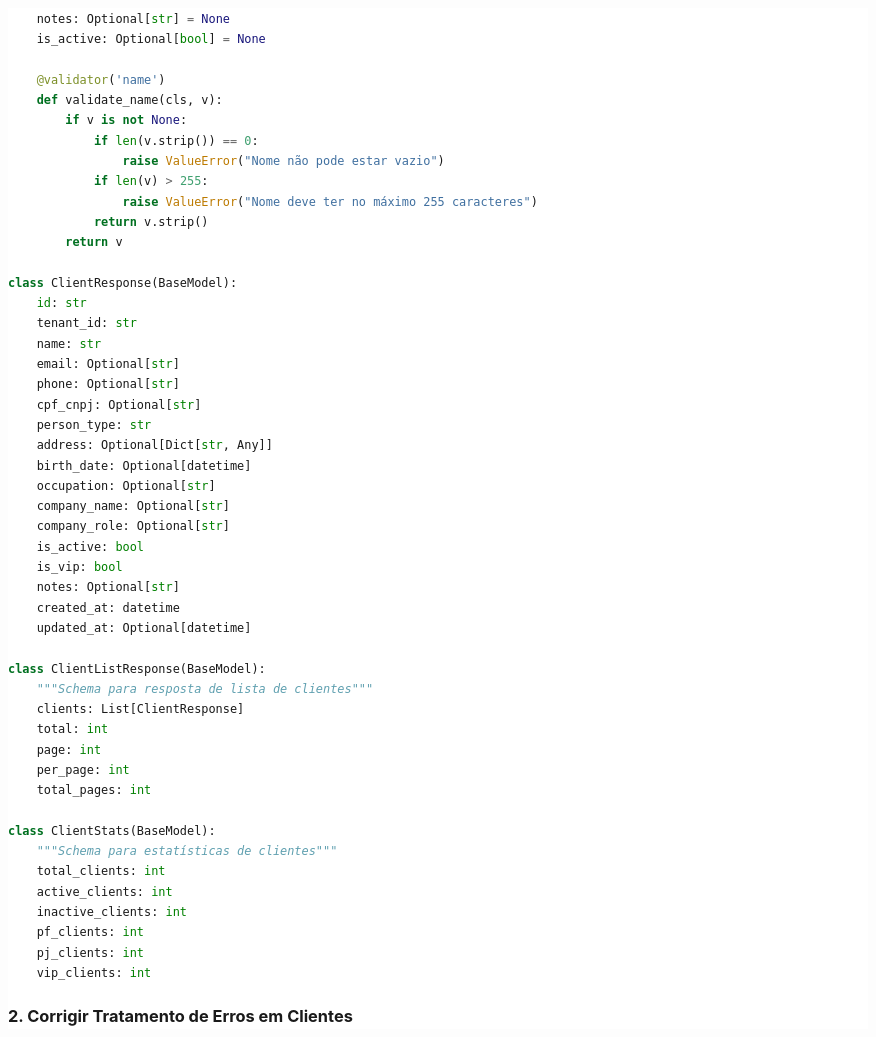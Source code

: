 ```python
    notes: Optional[str] = None
    is_active: Optional[bool] = None

    @validator('name')
    def validate_name(cls, v):
        if v is not None:
            if len(v.strip()) == 0:
                raise ValueError("Nome não pode estar vazio")
            if len(v) > 255:
                raise ValueError("Nome deve ter no máximo 255 caracteres")
            return v.strip()
        return v

class ClientResponse(BaseModel):
    id: str
    tenant_id: str
    name: str
    email: Optional[str]
    phone: Optional[str]
    cpf_cnpj: Optional[str]
    person_type: str
    address: Optional[Dict[str, Any]]
    birth_date: Optional[datetime]
    occupation: Optional[str]
    company_name: Optional[str]
    company_role: Optional[str]
    is_active: bool
    is_vip: bool
    notes: Optional[str]
    created_at: datetime
    updated_at: Optional[datetime]

class ClientListResponse(BaseModel):
    """Schema para resposta de lista de clientes"""
    clients: List[ClientResponse]
    total: int
    page: int
    per_page: int
    total_pages: int

class ClientStats(BaseModel):
    """Schema para estatísticas de clientes"""
    total_clients: int
    active_clients: int
    inactive_clients: int
    pf_clients: int
    pj_clients: int
    vip_clients: int
```

### **2. Corrigir Tratamento de Erros em Clientes**

